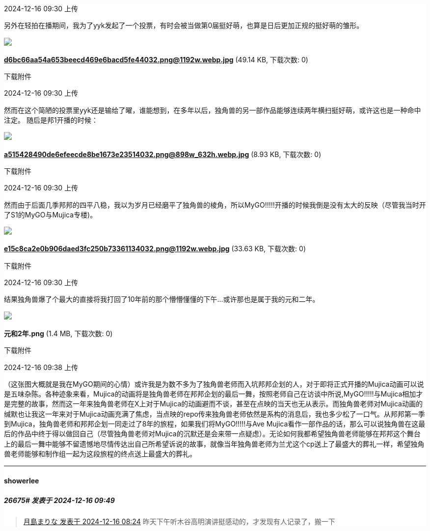 2024-12-16 09:30 上传

另外在轻拍在播期间，我为了yyk发起了一个投票，有时会被当做第0届挺好萌，也算是日后更加正规的挺好萌的雏形。

<img src="https://img.saraba1st.com/forum/202412/16/093036op2zqk27g1p3ofof.jpg" referrerpolicy="no-referrer">

<strong>d6bc66aa54a653beecd469e6bacd5fe44032.png@1192w.webp.jpg</strong> (49.14 KB, 下载次数: 0)

下载附件

2024-12-16 09:30 上传

然而在这个简陋的投票里yyk还是输给了曜，谁能想到，在多年以后，独角兽的另一部作品能够连续两年横扫挺好萌，或许这也是一种命中注定。
随后是邦1开播的时候：

<img src="https://img.saraba1st.com/forum/202412/16/093037dpi7lpzi7wt7yy7n.jpg" referrerpolicy="no-referrer">

<strong>a515428490de6efeecde8be1673e23514032.png@898w_632h.webp.jpg</strong> (8.93 KB, 下载次数: 0)

下载附件

2024-12-16 09:30 上传

然而由于后面几季邦邦的四平八稳，我以为岁月已经磨平了独角兽的棱角，所以MyGO!!!!!开播的时候我倒是没有太大的反映（尽管我当时开了S1的MyGO与Mujica专楼)。

<img src="https://img.saraba1st.com/forum/202412/16/093037hlkzsr00ia9am00r.jpg" referrerpolicy="no-referrer">

<strong>e15c8ca2e0b906daed3fc250b73361134032.png@1192w.webp.jpg</strong> (33.63 KB, 下载次数: 0)

下载附件

2024-12-16 09:30 上传

结果独角兽爆了个最大的直接将我打回了10年前的那个懵懵懂懂的下午...或许那也是属于我的元和二年。

<img src="https://img.saraba1st.com/forum/202412/16/093821f7urs3lmmvcm8rus.png" referrerpolicy="no-referrer">

<strong>元和2年.png</strong> (1.4 MB, 下载次数: 0)

下载附件

2024-12-16 09:38 上传

（这张图大概就是我在MyGO期间的心情）或许我是为数不多为了独角兽老师而入坑邦邦企划的人，对于即将正式开播的Mujica动画可以说是五味杂陈。各种迹象来看，Mujica的动画将是独角兽老师在邦邦企划的最后一舞，按照老师自己在访谈中所说,MyGO!!!!!与Mujica相加才是完整的故事，然而这一年来独角兽老师在X上对于Mujica的动画避而不谈，甚至在点映的当天也无从表示。而独角兽老师对Mujica动画的缄默也让我这一年来对于Mujica动画充满了焦虑，当点映的repo传来独角兽老师依然是系构的消息后，我也多少松了一口气。从邦邦第一季到Mujica，独角兽老师和邦邦企划一同走过了8年的旅程，如果我们将MyGO!!!!!与Ave Mujica看作一部作品的话，那么可以说独角兽在这最后的作品中终于得以做回自己（尽管独角兽老师对Mujica的沉默还是会来带一点疑虑）。无论如何我都希望独角兽老师能够在邦邦这个舞台上的最后一舞中能够不留遗憾地尽情传达出自己所希望诉说的故事，就像当年独角兽老师为兰尤这个cp送上了最盛大的葬礼一样，希望独角兽老师能够和制作组一起为这段旅程的终点送上最盛大的葬礼。


*****

####  showerlee  
##### 26675#       发表于 2024-12-16 09:49

<blockquote><a href="httphttps://bbs.saraba1st.com/2b/forum.php?mod=redirect&amp;goto=findpost&amp;pid=66934890&amp;ptid=2159415" target="_blank">月島まりな 发表于 2024-12-16 08:24</a>
昨天下午听木谷高明演讲挺感动的，才发现有人记录了，搬一下
